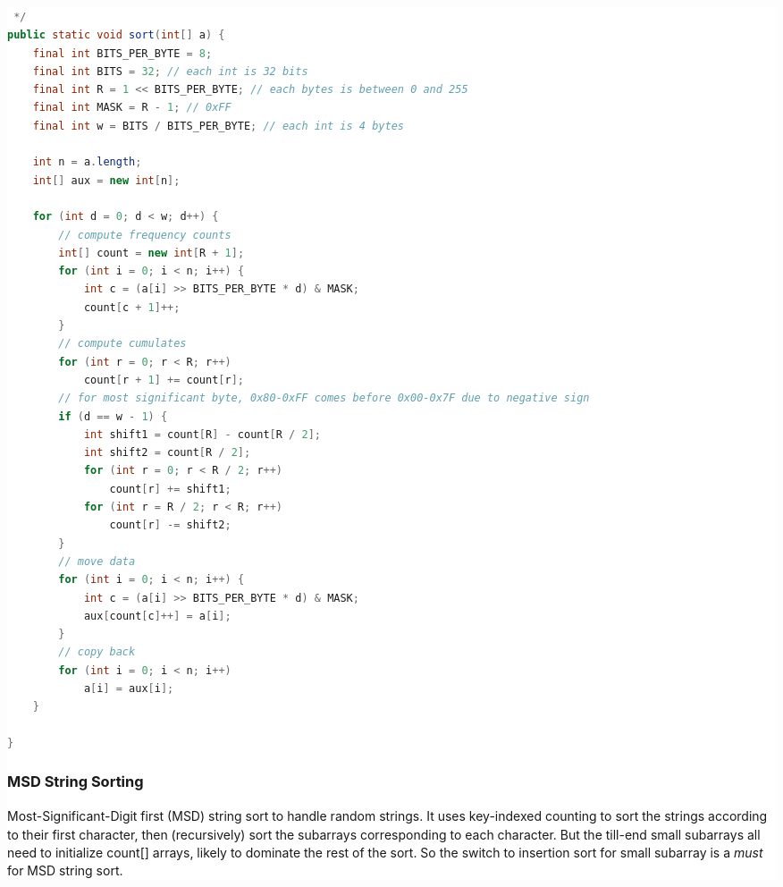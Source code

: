 ```java
 */
public static void sort(int[] a) {
	final int BITS_PER_BYTE = 8;
	final int BITS = 32; // each int is 32 bits
	final int R = 1 << BITS_PER_BYTE; // each bytes is between 0 and 255
	final int MASK = R - 1; // 0xFF
	final int w = BITS / BITS_PER_BYTE; // each int is 4 bytes

	int n = a.length;
	int[] aux = new int[n];

	for (int d = 0; d < w; d++) {
		// compute frequency counts
		int[] count = new int[R + 1];
		for (int i = 0; i < n; i++) {
			int c = (a[i] >> BITS_PER_BYTE * d) & MASK;
			count[c + 1]++;
		}
		// compute cumulates
		for (int r = 0; r < R; r++)
			count[r + 1] += count[r];
		// for most significant byte, 0x80-0xFF comes before 0x00-0x7F due to negative sign
		if (d == w - 1) {
			int shift1 = count[R] - count[R / 2];
			int shift2 = count[R / 2];
			for (int r = 0; r < R / 2; r++)
				count[r] += shift1;
			for (int r = R / 2; r < R; r++)
				count[r] -= shift2;
		}
		// move data
		for (int i = 0; i < n; i++) {
			int c = (a[i] >> BITS_PER_BYTE * d) & MASK;
			aux[count[c]++] = a[i];
		}
		// copy back
		for (int i = 0; i < n; i++)
			a[i] = aux[i];
	}

}
```

### MSD String Sorting

Most-Significant-Digit first (MSD) string sort to handle random strings. It uses key-indexed counting to sort the strings according to their first character, then (recursively) sort the subarrays corresponding to each character. But the till-end small subarrays all need to initialize count[] arrays, likely to dominate the rest of the sort. So the switch to insertion sort for small subarray is a _must_ for MSD string sort.

